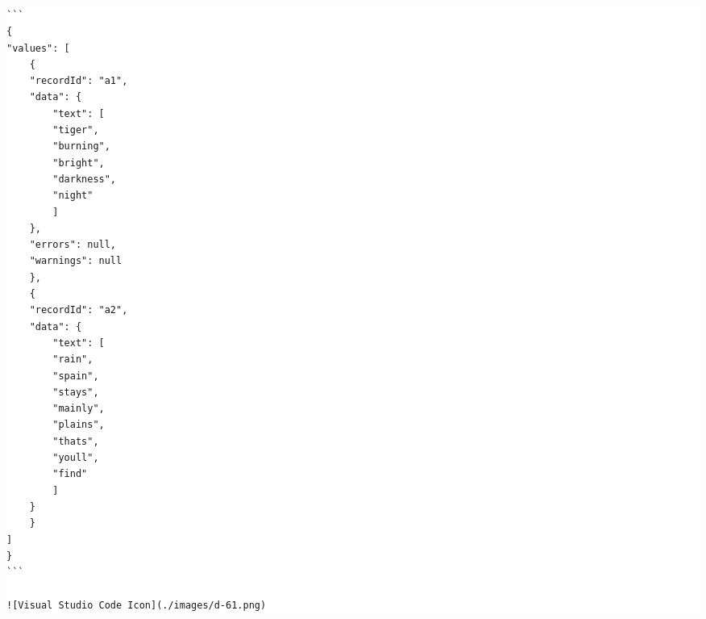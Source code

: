     ```
    {
    "values": [
        {
        "recordId": "a1",
        "data": {
            "text": [
            "tiger",
            "burning",
            "bright",
            "darkness",
            "night"
            ]
        },
        "errors": null,
        "warnings": null
        },
        {
        "recordId": "a2",
        "data": {
            "text": [
            "rain",
            "spain",
            "stays",
            "mainly",
            "plains",
            "thats",
            "youll",
            "find"
            ]
        }
        }
    ]
    }
    ```

    ![Visual Studio Code Icon](./images/d-61.png)     
